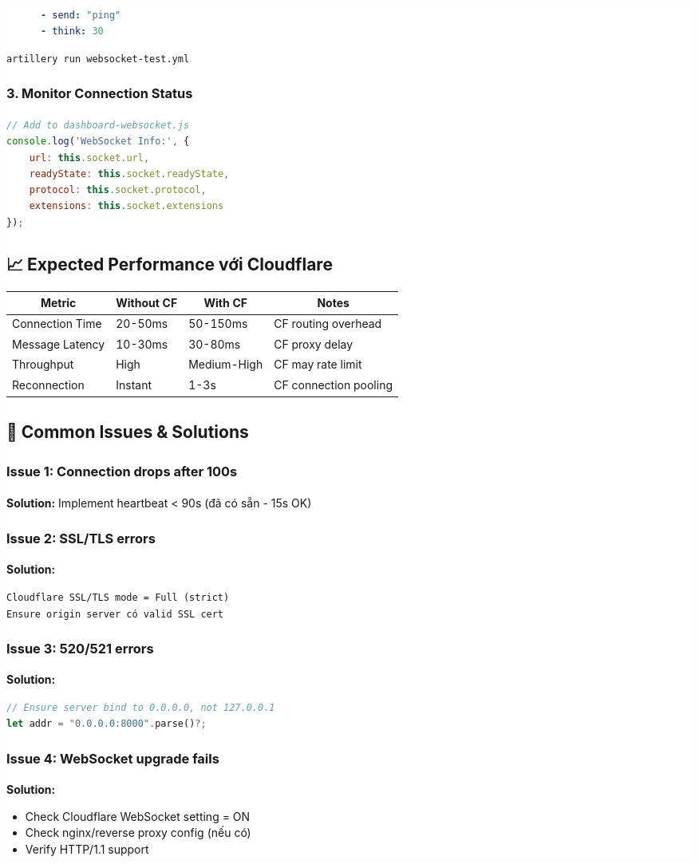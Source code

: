 ```yaml
      - send: "ping"
      - think: 30
```

```bash
artillery run websocket-test.yml
```

### **3. Monitor Connection Status**

```javascript
// Add to dashboard-websocket.js
console.log('WebSocket Info:', {
    url: this.socket.url,
    readyState: this.socket.readyState,
    protocol: this.socket.protocol,
    extensions: this.socket.extensions
});
```

## 📈 **Expected Performance với Cloudflare**

| Metric | Without CF | With CF | Notes |
|--------|-----------|---------|-------|
| Connection Time | 20-50ms | 50-150ms | CF routing overhead |
| Message Latency | 10-30ms | 30-80ms | CF proxy delay |
| Throughput | High | Medium-High | CF may rate limit |
| Reconnection | Instant | 1-3s | CF connection pooling |

## 🚨 **Common Issues & Solutions**

### **Issue 1: Connection drops after 100s**
**Solution:** Implement heartbeat < 90s (đã có sẵn - 15s OK)

### **Issue 2: SSL/TLS errors**
**Solution:** 
```
Cloudflare SSL/TLS mode = Full (strict)
Ensure origin server có valid SSL cert
```

### **Issue 3: 520/521 errors**
**Solution:**
```rust
// Ensure server bind to 0.0.0.0, not 127.0.0.1
let addr = "0.0.0.0:8000".parse()?;
```

### **Issue 4: WebSocket upgrade fails**
**Solution:**
- Check Cloudflare WebSocket setting = ON
- Check nginx/reverse proxy config (nếu có)
- Verify HTTP/1.1 support
